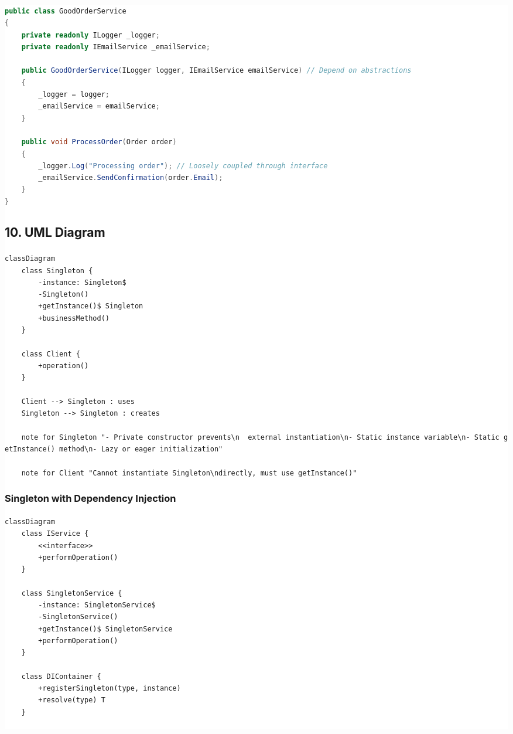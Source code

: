 ```csharp
public class GoodOrderService
{
    private readonly ILogger _logger;
    private readonly IEmailService _emailService;
    
    public GoodOrderService(ILogger logger, IEmailService emailService) // Depend on abstractions
    {
        _logger = logger;
        _emailService = emailService;
    }
    
    public void ProcessOrder(Order order)
    {
        _logger.Log("Processing order"); // Loosely coupled through interface
        _emailService.SendConfirmation(order.Email);
    }
}
```

## 10. UML Diagram

```mermaid
classDiagram
    class Singleton {
        -instance: Singleton$
        -Singleton()
        +getInstance()$ Singleton
        +businessMethod()
    }
    
    class Client {
        +operation()
    }
    
    Client --> Singleton : uses
    Singleton --> Singleton : creates
    
    note for Singleton "- Private constructor prevents\n  external instantiation\n- Static instance variable\n- Static getInstance() method\n- Lazy or eager initialization"
    
    note for Client "Cannot instantiate Singleton\ndirectly, must use getInstance()"
```

### Singleton with Dependency Injection
```mermaid
classDiagram
    class IService {
        <<interface>>
        +performOperation()
    }
    
    class SingletonService {
        -instance: SingletonService$
        -SingletonService()
        +getInstance()$ SingletonService
        +performOperation()
    }
    
    class DIContainer {
        +registerSingleton(type, instance)
        +resolve(type) T
    }
    
```